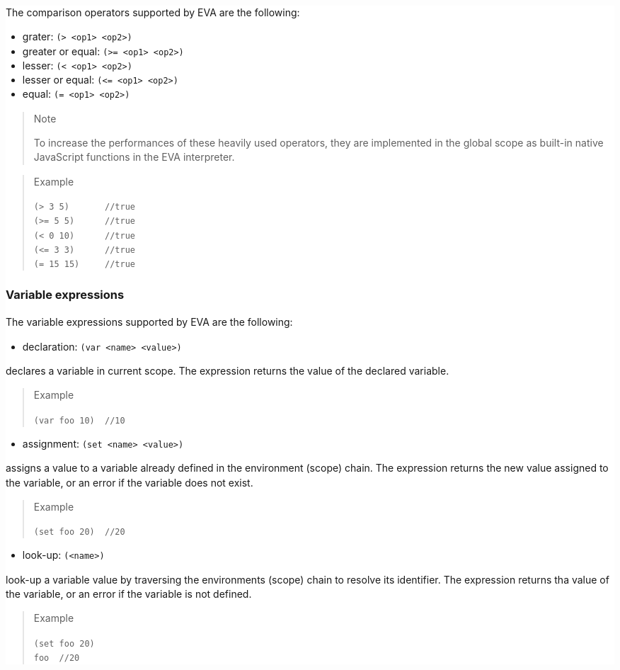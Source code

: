 The comparison operators supported by EVA are the following:
- grater: `(> <op1> <op2>)`
- greater or equal: `(>= <op1> <op2>)`
- lesser: `(< <op1> <op2>)`
- lesser or equal: `(<= <op1> <op2>)`
- equal: `(= <op1> <op2>)`

> Note
>
> To increase the performances of these heavily used operators, they are implemented in the global scope as built-in
> native JavaScript functions in the EVA interpreter.

> Example
> ```
> (> 3 5)       //true
> (>= 5 5)      //true
> (< 0 10)      //true
> (<= 3 3)      //true
> (= 15 15)     //true
> ```

### Variable expressions

The variable expressions supported by EVA are the following:

- declaration: `(var <name> <value>)`

declares a variable in current scope. The expression returns the value of the declared variable.

> Example
> ```
> (var foo 10)  //10
>```

- assignment: `(set <name> <value>)` 

assigns a value to a variable already defined in the environment (scope) chain.
The expression returns the new value assigned to the variable, or an error if the variable does not exist.

> Example
> ```
> (set foo 20)  //20
>```

- look-up: `(<name>)`

look-up a variable value by traversing the environments (scope) chain to resolve its identifier.
The expression returns tha value of the variable, or an error if the variable is not defined.

> Example
> ```
> (set foo 20)
> foo  //20
>```
